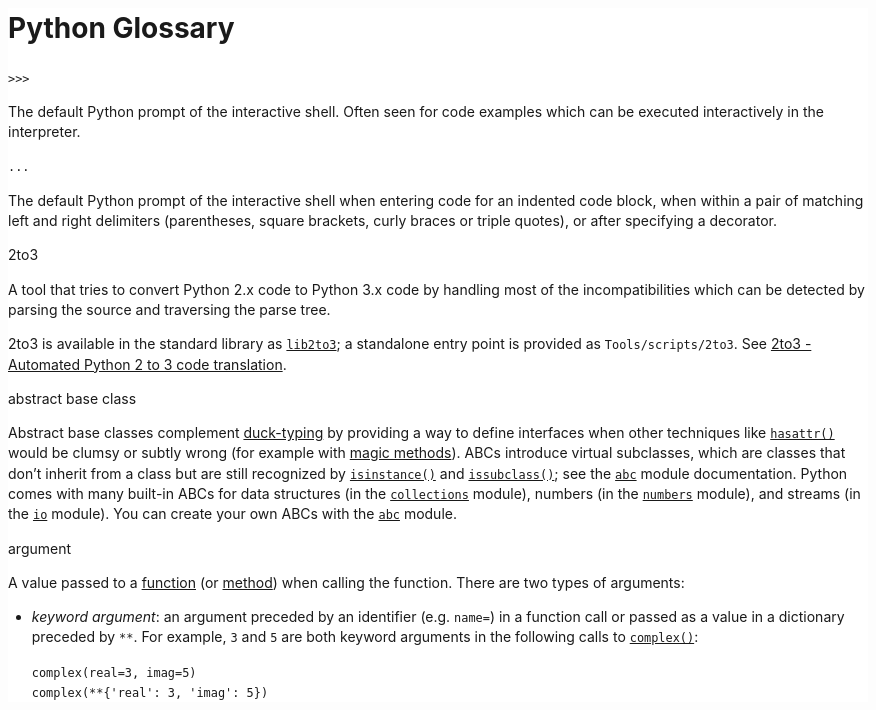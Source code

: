 # Python Glossary

```
>>>
```

The default Python prompt of the interactive shell. Often seen for code examples which can be executed interactively in the interpreter.

```
...
```

The default Python prompt of the interactive shell when entering code for an indented code block, when within a pair of matching left and right delimiters (parentheses, square brackets, curly braces or triple quotes), or after specifying a decorator.

2to3

A tool that tries to convert Python 2.x code to Python 3.x code by handling most of the incompatibilities which can be detected by parsing the source and traversing the parse tree.

2to3 is available in the standard library as [`lib2to3`](https://docs.python.org/2/library/2to3.html#module-lib2to3); a standalone entry point is provided as `Tools/scripts/2to3`. See [2to3 - Automated Python 2 to 3 code translation](https://docs.python.org/2/library/2to3.html#to3-reference).

abstract base class

Abstract base classes complement [duck-typing](https://docs.python.org/2/glossary.html#term-duck-typing) by providing a way to define interfaces when other techniques like [`hasattr()`](https://docs.python.org/2/library/functions.html#hasattr) would be clumsy or subtly wrong (for example with [magic methods](https://docs.python.org/2/reference/datamodel.html#new-style-special-lookup)). ABCs introduce virtual subclasses, which are classes that don’t inherit from a class but are still recognized by [`isinstance()`](https://docs.python.org/2/library/functions.html#isinstance) and [`issubclass()`](https://docs.python.org/2/library/functions.html#issubclass); see the [`abc`](https://docs.python.org/2/library/abc.html#module-abc) module documentation. Python comes with many built-in ABCs for data structures (in the [`collections`](https://docs.python.org/2/library/collections.html#module-collections) module), numbers (in the [`numbers`](https://docs.python.org/2/library/numbers.html#module-numbers) module), and streams (in the [`io`](https://docs.python.org/2/library/io.html#module-io) module). You can create your own ABCs with the [`abc`](https://docs.python.org/2/library/abc.html#module-abc) module.

argument

A value passed to a [function](https://docs.python.org/2/glossary.html#term-function) (or [method](https://docs.python.org/2/glossary.html#term-method)) when calling the function. There are two types of arguments:

- *keyword argument*: an argument preceded by an identifier (e.g. `name=`) in a function call or passed as a value in a dictionary preceded by `**`. For example, `3` and `5` are both keyword arguments in the following calls to [`complex()`](https://docs.python.org/2/library/functions.html#complex):

  ```
  complex(real=3, imag=5)
  complex(**{'real': 3, 'imag': 5})
  ```
